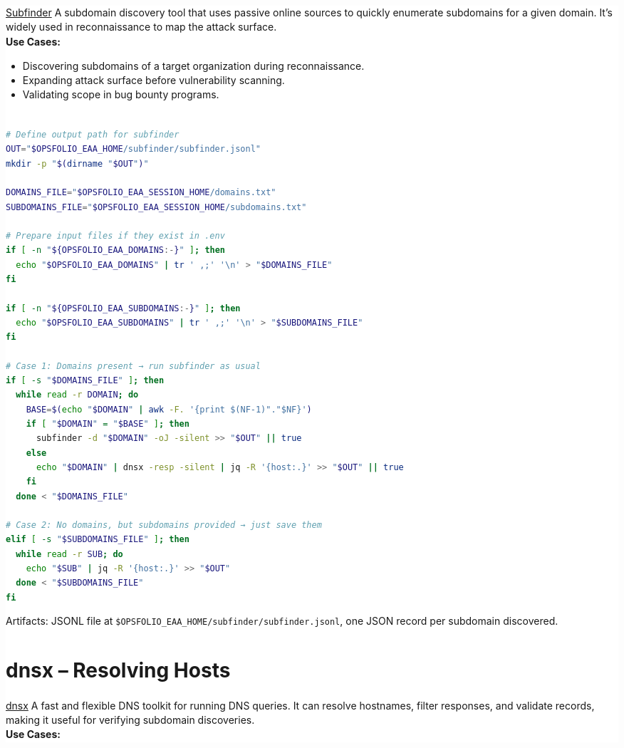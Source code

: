 [Subfinder](https://github.com/projectdiscovery/subfinder) A subdomain discovery tool that uses passive online sources to quickly enumerate subdomains for a given domain. It’s widely used in reconnaissance to map the attack surface.  
**Use Cases:**

- Discovering subdomains of a target organization during reconnaissance.
- Expanding attack surface before vulnerability scanning.
- Validating scope in bug bounty programs.

```bash { name=subfinder }

# Define output path for subfinder
OUT="$OPSFOLIO_EAA_HOME/subfinder/subfinder.jsonl"
mkdir -p "$(dirname "$OUT")"

DOMAINS_FILE="$OPSFOLIO_EAA_SESSION_HOME/domains.txt"
SUBDOMAINS_FILE="$OPSFOLIO_EAA_SESSION_HOME/subdomains.txt"

# Prepare input files if they exist in .env
if [ -n "${OPSFOLIO_EAA_DOMAINS:-}" ]; then
  echo "$OPSFOLIO_EAA_DOMAINS" | tr ' ,;' '\n' > "$DOMAINS_FILE"
fi

if [ -n "${OPSFOLIO_EAA_SUBDOMAINS:-}" ]; then
  echo "$OPSFOLIO_EAA_SUBDOMAINS" | tr ' ,;' '\n' > "$SUBDOMAINS_FILE"
fi

# Case 1: Domains present → run subfinder as usual
if [ -s "$DOMAINS_FILE" ]; then
  while read -r DOMAIN; do
    BASE=$(echo "$DOMAIN" | awk -F. '{print $(NF-1)"."$NF}')
    if [ "$DOMAIN" = "$BASE" ]; then
      subfinder -d "$DOMAIN" -oJ -silent >> "$OUT" || true
    else
      echo "$DOMAIN" | dnsx -resp -silent | jq -R '{host:.}' >> "$OUT" || true
    fi
  done < "$DOMAINS_FILE"

# Case 2: No domains, but subdomains provided → just save them
elif [ -s "$SUBDOMAINS_FILE" ]; then
  while read -r SUB; do
    echo "$SUB" | jq -R '{host:.}' >> "$OUT"
  done < "$SUBDOMAINS_FILE"
fi
```

Artifacts: JSONL file at `$OPSFOLIO_EAA_HOME/subfinder/subfinder.jsonl`, one JSON record per subdomain discovered.

# dnsx – Resolving Hosts

[dnsx](https://github.com/projectdiscovery/dnsx) A fast and flexible DNS toolkit for running DNS queries. It can resolve hostnames, filter responses, and validate records, making it useful for verifying subdomain discoveries.  
**Use Cases:**
